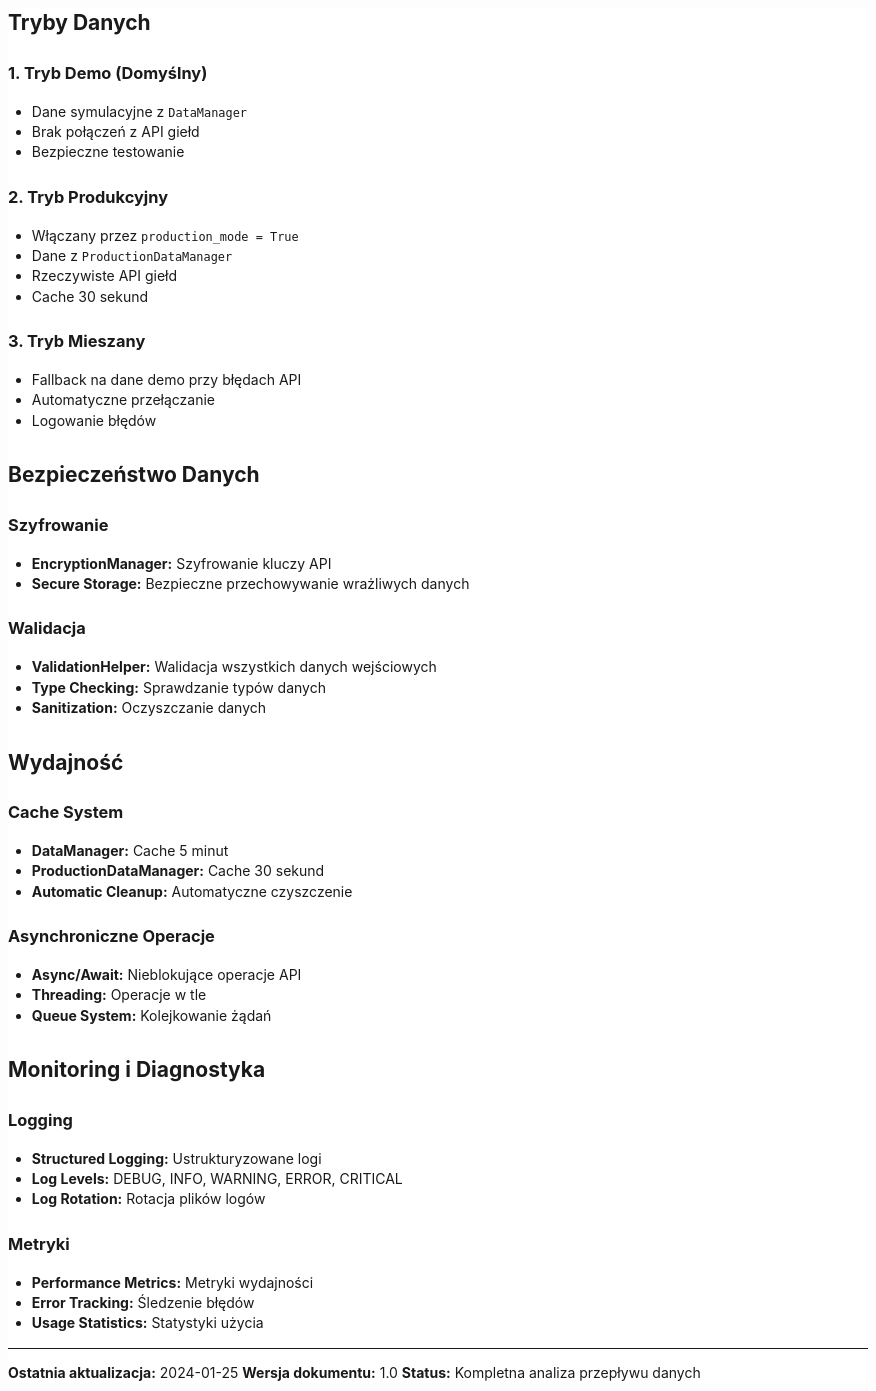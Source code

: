 ## Tryby Danych

### 1. Tryb Demo (Domyślny)
- Dane symulacyjne z `DataManager`
- Brak połączeń z API giełd
- Bezpieczne testowanie

### 2. Tryb Produkcyjny
- Włączany przez `production_mode = True`
- Dane z `ProductionDataManager`
- Rzeczywiste API giełd
- Cache 30 sekund

### 3. Tryb Mieszany
- Fallback na dane demo przy błędach API
- Automatyczne przełączanie
- Logowanie błędów

## Bezpieczeństwo Danych

### Szyfrowanie
- **EncryptionManager:** Szyfrowanie kluczy API
- **Secure Storage:** Bezpieczne przechowywanie wrażliwych danych

### Walidacja
- **ValidationHelper:** Walidacja wszystkich danych wejściowych
- **Type Checking:** Sprawdzanie typów danych
- **Sanitization:** Oczyszczanie danych

## Wydajność

### Cache System
- **DataManager:** Cache 5 minut
- **ProductionDataManager:** Cache 30 sekund
- **Automatic Cleanup:** Automatyczne czyszczenie

### Asynchroniczne Operacje
- **Async/Await:** Nieblokujące operacje API
- **Threading:** Operacje w tle
- **Queue System:** Kolejkowanie żądań

## Monitoring i Diagnostyka

### Logging
- **Structured Logging:** Ustrukturyzowane logi
- **Log Levels:** DEBUG, INFO, WARNING, ERROR, CRITICAL
- **Log Rotation:** Rotacja plików logów

### Metryki
- **Performance Metrics:** Metryki wydajności
- **Error Tracking:** Śledzenie błędów
- **Usage Statistics:** Statystyki użycia

---

**Ostatnia aktualizacja:** 2024-01-25
**Wersja dokumentu:** 1.0
**Status:** Kompletna analiza przepływu danych